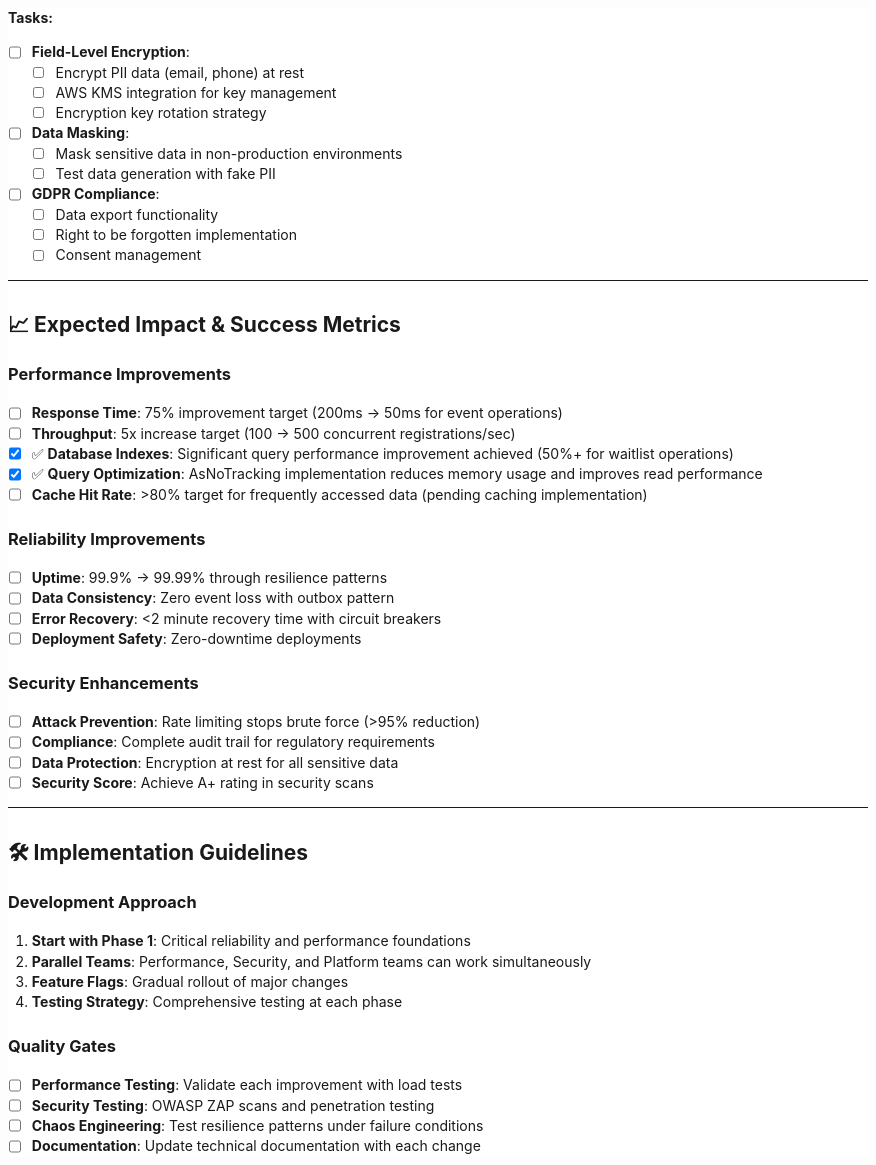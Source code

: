 **Tasks:**
- [ ] **Field-Level Encryption**:
  - [ ] Encrypt PII data (email, phone) at rest
  - [ ] AWS KMS integration for key management
  - [ ] Encryption key rotation strategy
- [ ] **Data Masking**:
  - [ ] Mask sensitive data in non-production environments
  - [ ] Test data generation with fake PII
- [ ] **GDPR Compliance**:
  - [ ] Data export functionality
  - [ ] Right to be forgotten implementation
  - [ ] Consent management

---

## 📈 Expected Impact & Success Metrics

### **Performance Improvements**
- [ ] **Response Time**: 75% improvement target (200ms → 50ms for event operations)
- [ ] **Throughput**: 5x increase target (100 → 500 concurrent registrations/sec)
- [x] ✅ **Database Indexes**: Significant query performance improvement achieved (50%+ for waitlist operations)
- [x] ✅ **Query Optimization**: AsNoTracking implementation reduces memory usage and improves read performance
- [ ] **Cache Hit Rate**: >80% target for frequently accessed data (pending caching implementation)

### **Reliability Improvements**
- [ ] **Uptime**: 99.9% → 99.99% through resilience patterns
- [ ] **Data Consistency**: Zero event loss with outbox pattern
- [ ] **Error Recovery**: <2 minute recovery time with circuit breakers
- [ ] **Deployment Safety**: Zero-downtime deployments

### **Security Enhancements**
- [ ] **Attack Prevention**: Rate limiting stops brute force (>95% reduction)
- [ ] **Compliance**: Complete audit trail for regulatory requirements
- [ ] **Data Protection**: Encryption at rest for all sensitive data
- [ ] **Security Score**: Achieve A+ rating in security scans

---

## 🛠️ Implementation Guidelines

### **Development Approach**
1. **Start with Phase 1**: Critical reliability and performance foundations
2. **Parallel Teams**: Performance, Security, and Platform teams can work simultaneously
3. **Feature Flags**: Gradual rollout of major changes
4. **Testing Strategy**: Comprehensive testing at each phase

### **Quality Gates**
- [ ] **Performance Testing**: Validate each improvement with load tests
- [ ] **Security Testing**: OWASP ZAP scans and penetration testing
- [ ] **Chaos Engineering**: Test resilience patterns under failure conditions
- [ ] **Documentation**: Update technical documentation with each change
